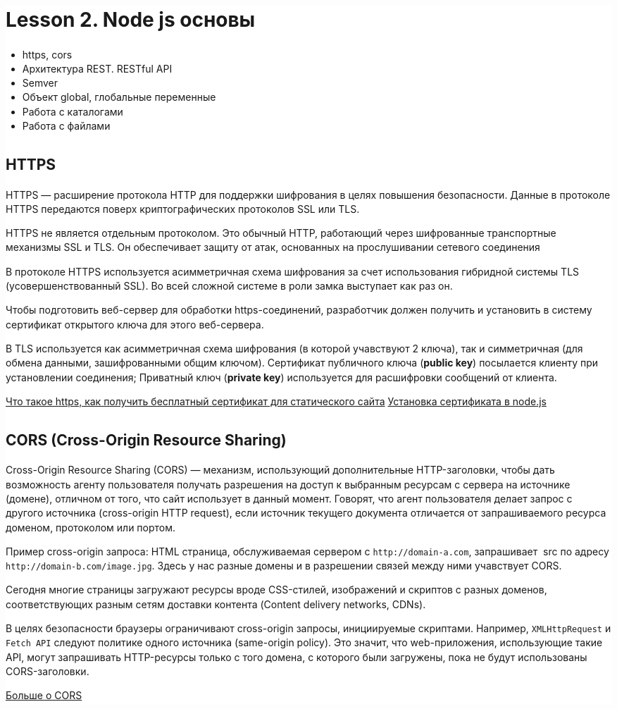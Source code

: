 # Lesson 2. Node js основы

- https, cors
- Архитектура REST. RESTful API
- Semver
- Объект global, глобальные переменные
- Работа с каталогами
- Работа с файлами

## HTTPS

HTTPS — расширение протокола HTTP для поддержки шифрования в целях повышения безопасности. Данные в протоколе HTTPS передаются поверх криптографических протоколов SSL или TLS.

HTTPS не является отдельным протоколом. Это обычный HTTP, работающий через шифрованные транспортные механизмы SSL и TLS. Он обеспечивает защиту от атак, основанных на прослушивании сетевого соединения

В протоколе HTTPS используется асимметричная схема шифрования за счет использования гибридной системы TLS (усовершенствованный SSL). Во всей сложной системе в роли замка выступает как раз он.

Чтобы подготовить веб-сервер для обработки https-соединений, разработчик должен получить и установить в систему сертификат открытого ключа для этого веб-сервера. 

В TLS используется как асимметричная схема шифрования (в которой учавствуют 2 ключа), так и симметричная (для обмена данными, зашифрованными общим ключом). Сертификат публичного ключа (**public key**) посылается клиенту при установлении соединения; Приватный ключ (**private key**) используется для расшифровки сообщений от клиента.

[Что такое https, как получить бесплатный сертификат для статического сайта](https://www.youtube.com/watch?v=-G256iibFYg)
[Установка сертификата в node.js](https://www.youtube.com/watch?v=r92gqYHJc5c)

## CORS (Cross-Origin Resource Sharing)

Cross-Origin Resource Sharing (CORS) — механизм, использующий дополнительные HTTP-заголовки, чтобы дать возможность агенту пользователя получать разрешения на доступ к выбранным ресурсам с сервера на источнике (домене), отличном от того, что сайт использует в данный момент. Говорят, что агент пользователя делает запрос с другого источника (cross-origin HTTP request), если источник текущего документа отличается от запрашиваемого ресурса доменом, протоколом или портом.

Пример cross-origin запроса: HTML страница, обслуживаемая сервером с `http://domain-a.com`, запрашивает <img> src по адресу `http://domain-b.com/image.jpg`. Здесь у нас разные домены и в разрешении связей между ними учавствует CORS. 

Сегодня многие страницы загружают ресурсы вроде CSS-стилей, изображений и скриптов с разных доменов, соответствующих разным сетям доставки контента (Content delivery networks, CDNs).

В целях безопасности браузеры ограничивают cross-origin запросы, инициируемые скриптами. Например, `XMLHttpRequest` и `Fetch API` следуют политике одного источника (same-origin policy). Это значит, что web-приложения, использующие такие API, могут запрашивать HTTP-ресурсы только с того домена, с которого были загружены, пока не будут использованы CORS-заголовки.

[Больше о СORS](https://developer.mozilla.org/ru/docs/Web/HTTP/CORS)
